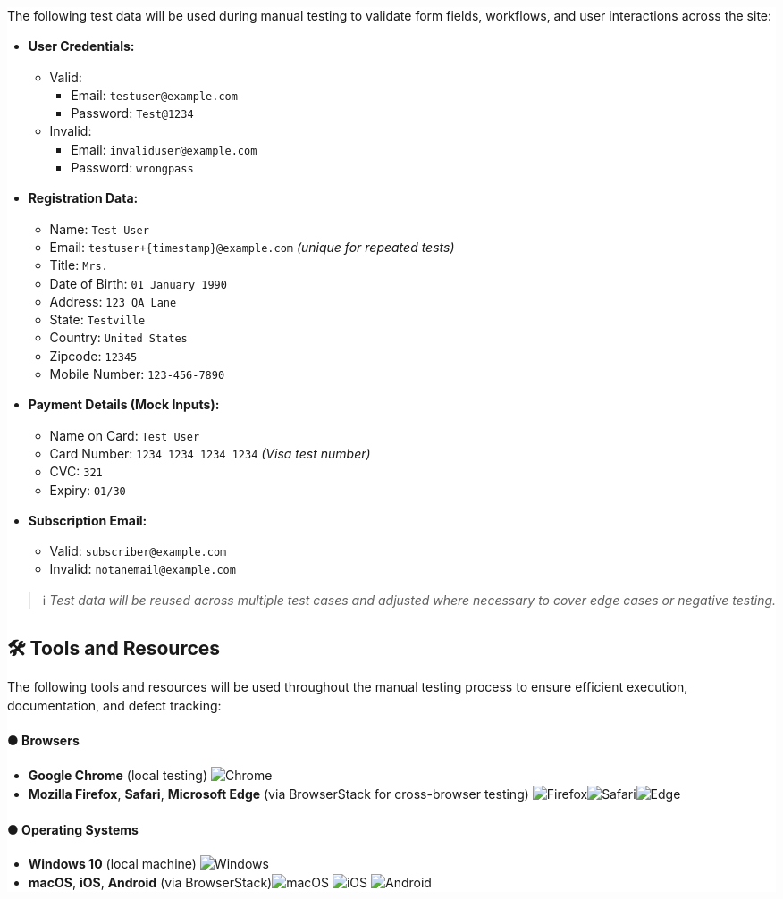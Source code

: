 The following test data will be used during manual testing to validate form fields, workflows, and user interactions across the site:

- **User Credentials:**
  - Valid:
    - Email: `testuser@example.com`
    - Password: `Test@1234`
  - Invalid:
    - Email: `invaliduser@example.com`
    - Password: `wrongpass`

- **Registration Data:**
  - Name: `Test User`
  - Email: `testuser+{timestamp}@example.com` *(unique for repeated tests)*
  - Title: `Mrs.`
  - Date of Birth: `01 January 1990`
  - Address: `123 QA Lane`
  - State: `Testville`
  - Country: `United States`
  - Zipcode: `12345`
  - Mobile Number: `123-456-7890`

- **Payment Details (Mock Inputs):**
  - Name on Card: `Test User`
  - Card Number: `1234 1234 1234 1234` *(Visa test number)*
  - CVC: `321`
  - Expiry: `01/30`

- **Subscription Email:**
  - Valid: `subscriber@example.com`
  - Invalid: `notanemail@example.com`

> ℹ️ *Test data will be reused across multiple test cases and adjusted where necessary to cover edge cases or negative testing.*


## 🛠️ Tools and Resources

The following tools and resources will be used throughout the manual testing process to ensure efficient execution, documentation, and defect tracking:

#### ● Browsers
- **Google Chrome** (local testing) ![Chrome](https://img.shields.io/badge/Chrome-4285F4?style=flat&logo=googlechrome&logoColor=white)
- **Mozilla Firefox**, **Safari**, **Microsoft Edge** (via BrowserStack for cross-browser testing)
  ![Firefox](https://img.shields.io/badge/Firefox-FF7139?style=flat&logo=firefox-browser&logoColor=white)![Safari](https://img.shields.io/badge/Safari-000000?style=flat&logo=safari&logoColor=white)![Edge](https://img.shields.io/badge/Edge-0078D7?style=flat&logo=microsoft-edge&logoColor=white)



#### ● Operating Systems
- **Windows 10** (local machine) ![Windows](https://img.shields.io/badge/Windows-0078D6?style=flat&logo=windows&logoColor=white)
- **macOS**, **iOS**, **Android** (via BrowserStack)![macOS](https://img.shields.io/badge/macOS-000000?style=flat&logo=apple&logoColor=white)
![iOS](https://img.shields.io/badge/iOS-000000?style=flat&logo=apple&logoColor=white)
![Android](https://img.shields.io/badge/Android-3DDC84?style=flat&logo=android&logoColor=white)
